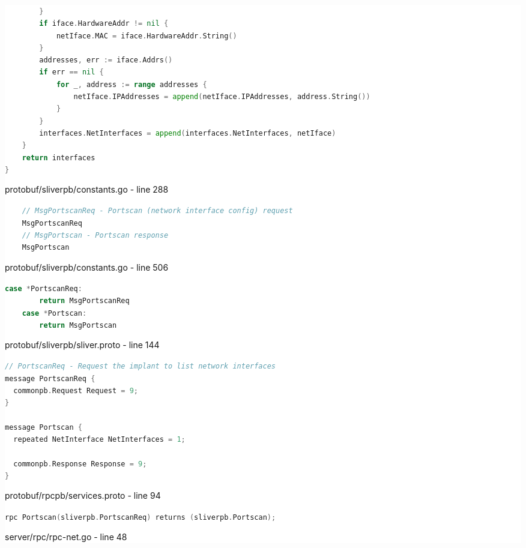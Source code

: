 ```go
		}
		if iface.HardwareAddr != nil {
			netIface.MAC = iface.HardwareAddr.String()
		}
		addresses, err := iface.Addrs()
		if err == nil {
			for _, address := range addresses {
				netIface.IPAddresses = append(netIface.IPAddresses, address.String())
			}
		}
		interfaces.NetInterfaces = append(interfaces.NetInterfaces, netIface)
	}
	return interfaces
}
```

protobuf/sliverpb/constants.go - line 288

```go
	// MsgPortscanReq - Portscan (network interface config) request
	MsgPortscanReq
	// MsgPortscan - Portscan response
	MsgPortscan
```

protobuf/sliverpb/constants.go - line 506

```go
case *PortscanReq:
		return MsgPortscanReq
	case *Portscan:
		return MsgPortscan
```

protobuf/sliverpb/sliver.proto - line 144

```go
// PortscanReq - Request the implant to list network interfaces
message PortscanReq {
  commonpb.Request Request = 9;
}

message Portscan {
  repeated NetInterface NetInterfaces = 1;

  commonpb.Response Response = 9;
}
```

protobuf/rpcpb/services.proto - line 94

```go
rpc Portscan(sliverpb.PortscanReq) returns (sliverpb.Portscan);
```

server/rpc/rpc-net.go - line 48
